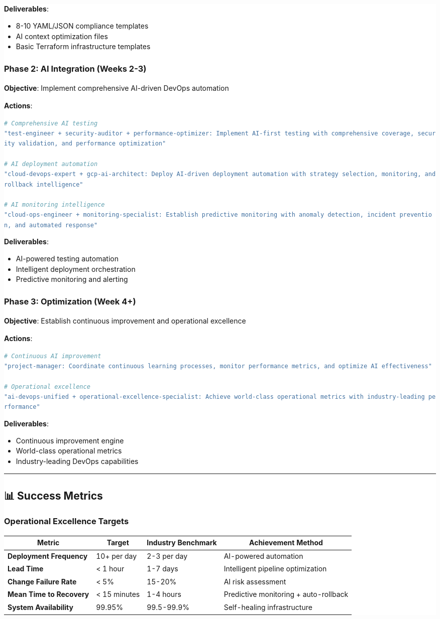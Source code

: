 **Deliverables**:
- 8-10 YAML/JSON compliance templates
- AI context optimization files
- Basic Terraform infrastructure templates

### **Phase 2: AI Integration (Weeks 2-3)**
**Objective**: Implement comprehensive AI-driven DevOps automation

**Actions**:
```bash
# Comprehensive AI testing
"test-engineer + security-auditor + performance-optimizer: Implement AI-first testing with comprehensive coverage, security validation, and performance optimization"

# AI deployment automation
"cloud-devops-expert + gcp-ai-architect: Deploy AI-driven deployment automation with strategy selection, monitoring, and rollback intelligence"

# AI monitoring intelligence
"cloud-ops-engineer + monitoring-specialist: Establish predictive monitoring with anomaly detection, incident prevention, and automated response"
```

**Deliverables**:
- AI-powered testing automation
- Intelligent deployment orchestration
- Predictive monitoring and alerting

### **Phase 3: Optimization (Week 4+)**
**Objective**: Establish continuous improvement and operational excellence

**Actions**:
```bash
# Continuous AI improvement
"project-manager: Coordinate continuous learning processes, monitor performance metrics, and optimize AI effectiveness"

# Operational excellence
"ai-devops-unified + operational-excellence-specialist: Achieve world-class operational metrics with industry-leading performance"
```

**Deliverables**:
- Continuous improvement engine
- World-class operational metrics
- Industry-leading DevOps capabilities

---

## 📊 Success Metrics

### **Operational Excellence Targets**
| Metric | Target | Industry Benchmark | Achievement Method |
|--------|--------|-------------------|-------------------|
| **Deployment Frequency** | 10+ per day | 2-3 per day | AI-powered automation |
| **Lead Time** | < 1 hour | 1-7 days | Intelligent pipeline optimization |
| **Change Failure Rate** | < 5% | 15-20% | AI risk assessment |
| **Mean Time to Recovery** | < 15 minutes | 1-4 hours | Predictive monitoring + auto-rollback |
| **System Availability** | 99.95% | 99.5-99.9% | Self-healing infrastructure |

